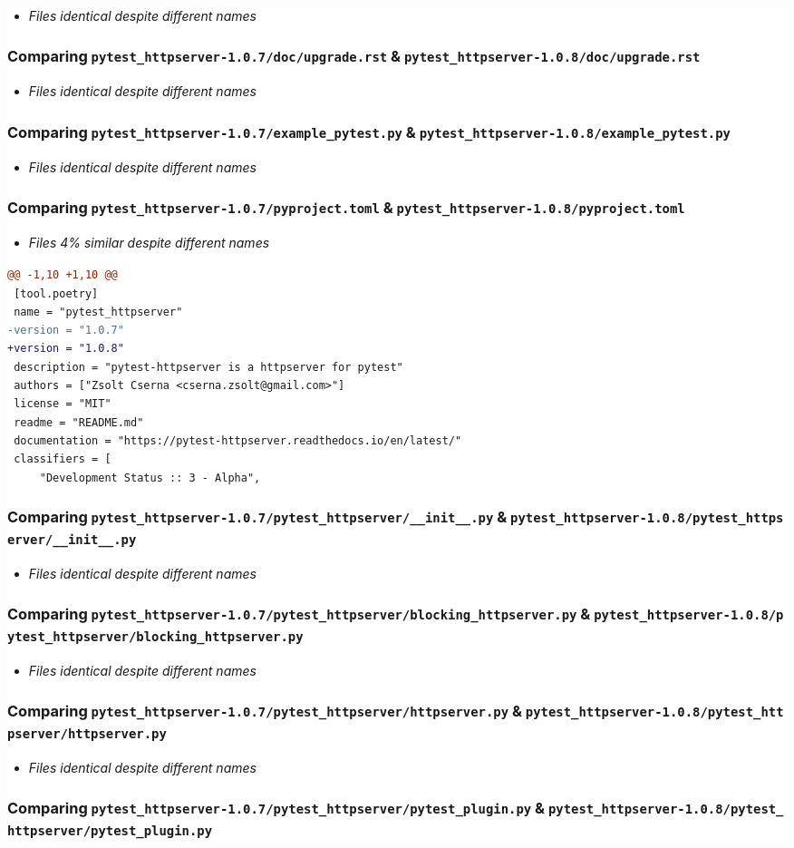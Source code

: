  * *Files identical despite different names*

### Comparing `pytest_httpserver-1.0.7/doc/upgrade.rst` & `pytest_httpserver-1.0.8/doc/upgrade.rst`

 * *Files identical despite different names*

### Comparing `pytest_httpserver-1.0.7/example_pytest.py` & `pytest_httpserver-1.0.8/example_pytest.py`

 * *Files identical despite different names*

### Comparing `pytest_httpserver-1.0.7/pyproject.toml` & `pytest_httpserver-1.0.8/pyproject.toml`

 * *Files 4% similar despite different names*

```diff
@@ -1,10 +1,10 @@
 [tool.poetry]
 name = "pytest_httpserver"
-version = "1.0.7"
+version = "1.0.8"
 description = "pytest-httpserver is a httpserver for pytest"
 authors = ["Zsolt Cserna <cserna.zsolt@gmail.com>"]
 license = "MIT"
 readme = "README.md"
 documentation = "https://pytest-httpserver.readthedocs.io/en/latest/"
 classifiers = [
     "Development Status :: 3 - Alpha",
```

### Comparing `pytest_httpserver-1.0.7/pytest_httpserver/__init__.py` & `pytest_httpserver-1.0.8/pytest_httpserver/__init__.py`

 * *Files identical despite different names*

### Comparing `pytest_httpserver-1.0.7/pytest_httpserver/blocking_httpserver.py` & `pytest_httpserver-1.0.8/pytest_httpserver/blocking_httpserver.py`

 * *Files identical despite different names*

### Comparing `pytest_httpserver-1.0.7/pytest_httpserver/httpserver.py` & `pytest_httpserver-1.0.8/pytest_httpserver/httpserver.py`

 * *Files identical despite different names*

### Comparing `pytest_httpserver-1.0.7/pytest_httpserver/pytest_plugin.py` & `pytest_httpserver-1.0.8/pytest_httpserver/pytest_plugin.py`
